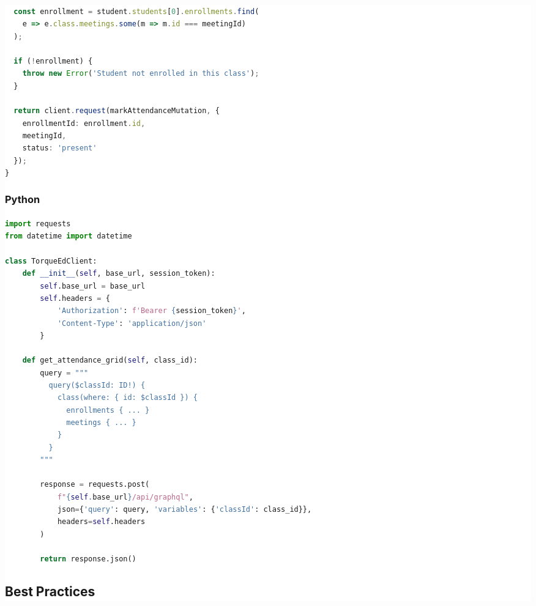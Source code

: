 ```typescript
  const enrollment = student.students[0].enrollments.find(
    e => e.class.meetings.some(m => m.id === meetingId)
  );
  
  if (!enrollment) {
    throw new Error('Student not enrolled in this class');
  }
  
  return client.request(markAttendanceMutation, {
    enrollmentId: enrollment.id,
    meetingId,
    status: 'present'
  });
}
```

### Python
```python
import requests
from datetime import datetime

class TorqueEdClient:
    def __init__(self, base_url, session_token):
        self.base_url = base_url
        self.headers = {
            'Authorization': f'Bearer {session_token}',
            'Content-Type': 'application/json'
        }
    
    def get_attendance_grid(self, class_id):
        query = """
          query($classId: ID!) {
            class(where: { id: $classId }) {
              enrollments { ... }
              meetings { ... }
            }
          }
        """
        
        response = requests.post(
            f"{self.base_url}/api/graphql",
            json={'query': query, 'variables': {'classId': class_id}},
            headers=self.headers
        )
        
        return response.json()
```

## Best Practices
